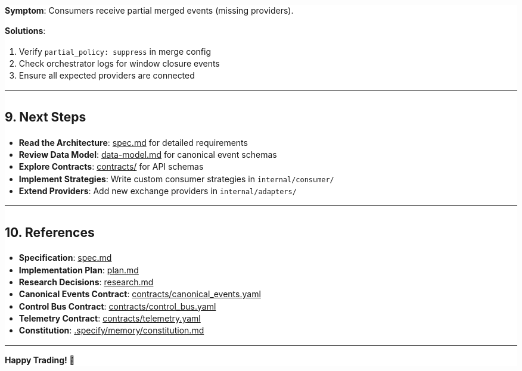 **Symptom**: Consumers receive partial merged events (missing providers).

**Solutions**:
1. Verify `partial_policy: suppress` in merge config
2. Check orchestrator logs for window closure events
3. Ensure all expected providers are connected

---

## 9. Next Steps

- **Read the Architecture**: [spec.md](./spec.md) for detailed requirements
- **Review Data Model**: [data-model.md](./data-model.md) for canonical event schemas
- **Explore Contracts**: [contracts/](./contracts/) for API schemas
- **Implement Strategies**: Write custom consumer strategies in `internal/consumer/`
- **Extend Providers**: Add new exchange providers in `internal/adapters/`

---

## 10. References

- **Specification**: [spec.md](./spec.md)
- **Implementation Plan**: [plan.md](./plan.md)
- **Research Decisions**: [research.md](./research.md)
- **Canonical Events Contract**: [contracts/canonical_events.yaml](./contracts/canonical_events.yaml)
- **Control Bus Contract**: [contracts/control_bus.yaml](./contracts/control_bus.yaml)
- **Telemetry Contract**: [contracts/telemetry.yaml](./contracts/telemetry.yaml)
- **Constitution**: [.specify/memory/constitution.md](../../.specify/memory/constitution.md)

---

**Happy Trading! 🚀**

